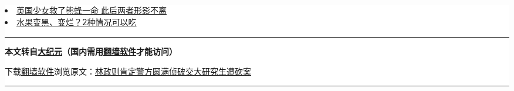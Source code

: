 <li><a href="https://github.com/ozazol3822/djy/blob/master/gb/21/9/15/n13235655.md#1">英国少女救了熊蜂一命 此后两者形影不离</a></li>
<li><a href="https://github.com/ozazol3822/djy/blob/master/gb/21/9/13/n13229803.md#1">水果变黑、变烂？2种情况可以吃</a></li>
<hr>

<strong>本文转自<a href="https://www.epochtimes.com">大纪元</a>（国内需用<a href="https://github.com/ozazol3822/www/blob/master/README.md#8">翻墙软件</a>才能访问）</strong><p>下载<a href="https://github.com/ozazol3822/www/blob/master/README.md#8">翻墙软件</a>浏览原文：<a href="https://www.epochtimes.com/gb/6/9/25/n1466244.htm">林政则肯定警方圆满侦破交大研究生遭砍案</a></p><hr>
